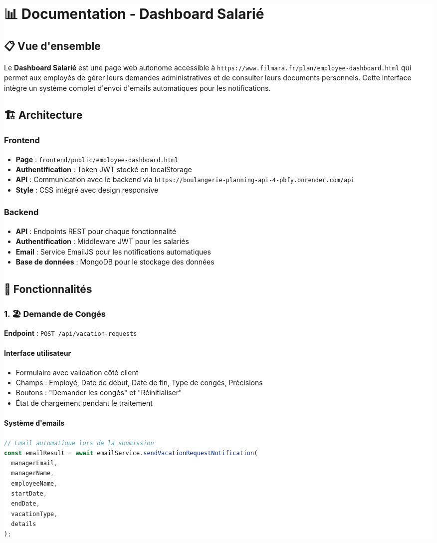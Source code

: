 # 📊 Documentation - Dashboard Salarié

## 📋 Vue d'ensemble

Le **Dashboard Salarié** est une page web autonome accessible à `https://www.filmara.fr/plan/employee-dashboard.html` qui permet aux employés de gérer leurs demandes administratives et de consulter leurs documents personnels. Cette interface intègre un système complet d'envoi d'emails automatiques pour les notifications.

## 🏗️ Architecture

### Frontend
- **Page** : `frontend/public/employee-dashboard.html`
- **Authentification** : Token JWT stocké en localStorage
- **API** : Communication avec le backend via `https://boulangerie-planning-api-4-pbfy.onrender.com/api`
- **Style** : CSS intégré avec design responsive

### Backend
- **API** : Endpoints REST pour chaque fonctionnalité
- **Authentification** : Middleware JWT pour les salariés
- **Email** : Service EmailJS pour les notifications automatiques
- **Base de données** : MongoDB pour le stockage des données

## 🎯 Fonctionnalités

### 1. 🏖️ Demande de Congés
**Endpoint** : `POST /api/vacation-requests`

#### Interface utilisateur
- Formulaire avec validation côté client
- Champs : Employé, Date de début, Date de fin, Type de congés, Précisions
- Boutons : "Demander les congés" et "Réinitialiser"
- État de chargement pendant le traitement

#### Système d'emails
```javascript
// Email automatique lors de la soumission
const emailResult = await emailService.sendVacationRequestNotification(
  managerEmail,
  managerName,
  employeeName,
  startDate,
  endDate,
  vacationType,
  details
);
```
